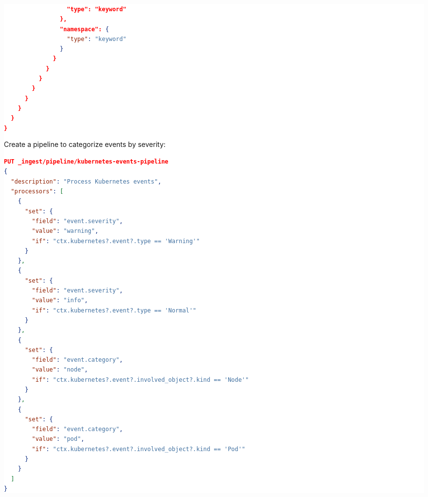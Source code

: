 ```json
                  "type": "keyword"
                },
                "namespace": {
                  "type": "keyword"
                }
              }
            }
          }
        }
      }
    }
  }
}
```

Create a pipeline to categorize events by severity:

```json
PUT _ingest/pipeline/kubernetes-events-pipeline
{
  "description": "Process Kubernetes events",
  "processors": [
    {
      "set": {
        "field": "event.severity",
        "value": "warning",
        "if": "ctx.kubernetes?.event?.type == 'Warning'"
      }
    },
    {
      "set": {
        "field": "event.severity",
        "value": "info",
        "if": "ctx.kubernetes?.event?.type == 'Normal'"
      }
    },
    {
      "set": {
        "field": "event.category",
        "value": "node",
        "if": "ctx.kubernetes?.event?.involved_object?.kind == 'Node'"
      }
    },
    {
      "set": {
        "field": "event.category",
        "value": "pod",
        "if": "ctx.kubernetes?.event?.involved_object?.kind == 'Pod'"
      }
    }
  ]
}
```
